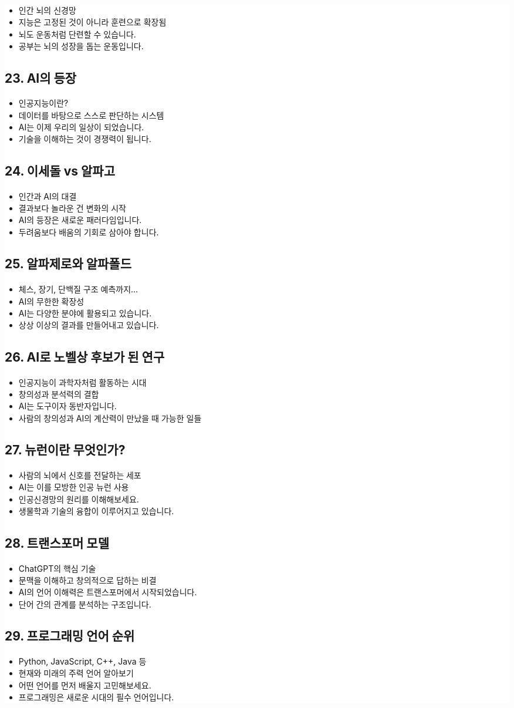 * 인간 뇌의 신경망
* 지능은 고정된 것이 아니라 훈련으로 확장됨
* 뇌도 운동처럼 단련할 수 있습니다.
* 공부는 뇌의 성장을 돕는 운동입니다.

## 23. AI의 등장

* 인공지능이란?
* 데이터를 바탕으로 스스로 판단하는 시스템
* AI는 이제 우리의 일상이 되었습니다.
* 기술을 이해하는 것이 경쟁력이 됩니다.

## 24. 이세돌 vs 알파고

* 인간과 AI의 대결
* 결과보다 놀라운 건 변화의 시작
* AI의 등장은 새로운 패러다임입니다.
* 두려움보다 배움의 기회로 삼아야 합니다.

## 25. 알파제로와 알파폴드

* 체스, 장기, 단백질 구조 예측까지…
* AI의 무한한 확장성
* AI는 다양한 분야에 활용되고 있습니다.
* 상상 이상의 결과를 만들어내고 있습니다.

## 26. AI로 노벨상 후보가 된 연구

* 인공지능이 과학자처럼 활동하는 시대
* 창의성과 분석력의 결합
* AI는 도구이자 동반자입니다.
* 사람의 창의성과 AI의 계산력이 만났을 때 가능한 일들

## 27. 뉴런이란 무엇인가?

* 사람의 뇌에서 신호를 전달하는 세포
* AI는 이를 모방한 인공 뉴런 사용
* 인공신경망의 원리를 이해해보세요.
* 생물학과 기술의 융합이 이루어지고 있습니다.

## 28. 트랜스포머 모델

* ChatGPT의 핵심 기술
* 문맥을 이해하고 창의적으로 답하는 비결
* AI의 언어 이해력은 트랜스포머에서 시작되었습니다.
* 단어 간의 관계를 분석하는 구조입니다.

## 29. 프로그래밍 언어 순위

* Python, JavaScript, C++, Java 등
* 현재와 미래의 주력 언어 알아보기
* 어떤 언어를 먼저 배울지 고민해보세요.
* 프로그래밍은 새로운 시대의 필수 언어입니다.
